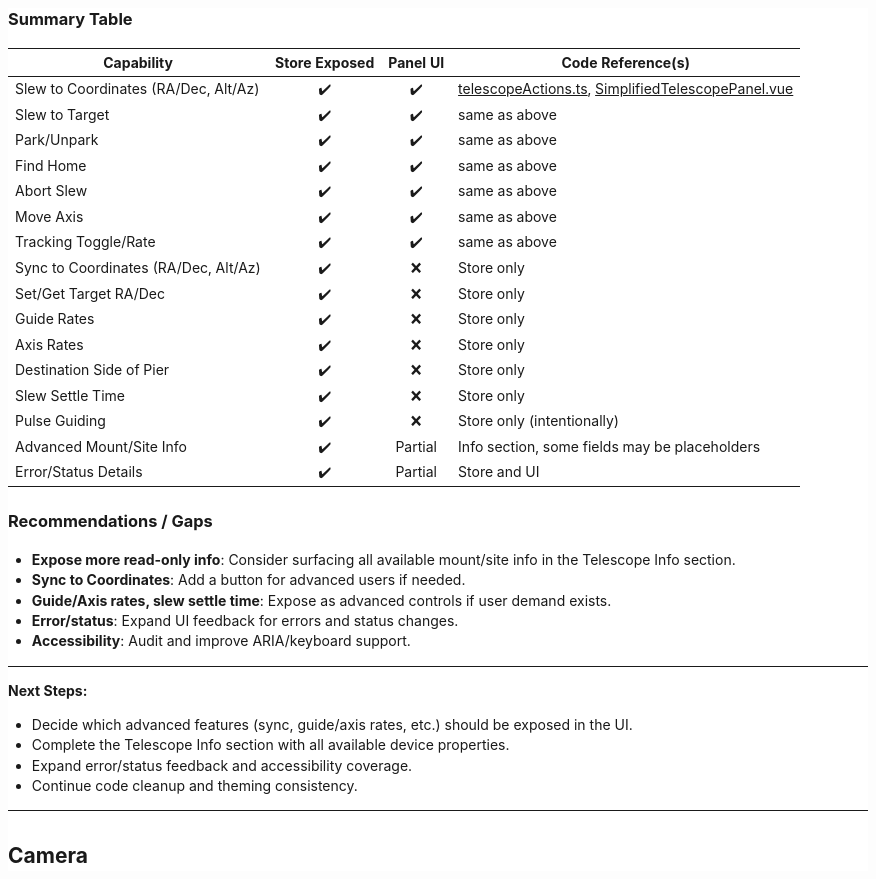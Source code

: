 ### Summary Table

| Capability | Store Exposed | Panel UI | Code Reference(s) |
| --- | :-: | :-: | --- |
| Slew to Coordinates (RA/Dec, Alt/Az) | ✔️ | ✔️ | [telescopeActions.ts](src/stores/modules/telescopeActions.ts), [SimplifiedTelescopePanel.vue](src/components/devices/SimplifiedTelescopePanel.vue) |
| Slew to Target | ✔️ | ✔️ | same as above |
| Park/Unpark | ✔️ | ✔️ | same as above |
| Find Home | ✔️ | ✔️ | same as above |
| Abort Slew | ✔️ | ✔️ | same as above |
| Move Axis | ✔️ | ✔️ | same as above |
| Tracking Toggle/Rate | ✔️ | ✔️ | same as above |
| Sync to Coordinates (RA/Dec, Alt/Az) | ✔️ | ❌ | Store only |
| Set/Get Target RA/Dec | ✔️ | ❌ | Store only |
| Guide Rates | ✔️ | ❌ | Store only |
| Axis Rates | ✔️ | ❌ | Store only |
| Destination Side of Pier | ✔️ | ❌ | Store only |
| Slew Settle Time | ✔️ | ❌ | Store only |
| Pulse Guiding | ✔️ | ❌ | Store only (intentionally) |
| Advanced Mount/Site Info | ✔️ | Partial | Info section, some fields may be placeholders |
| Error/Status Details | ✔️ | Partial | Store and UI |

### Recommendations / Gaps

- **Expose more read-only info**: Consider surfacing all available mount/site info in the Telescope Info section.
- **Sync to Coordinates**: Add a button for advanced users if needed.
- **Guide/Axis rates, slew settle time**: Expose as advanced controls if user demand exists.
- **Error/status**: Expand UI feedback for errors and status changes.
- **Accessibility**: Audit and improve ARIA/keyboard support.

---

**Next Steps:**

- Decide which advanced features (sync, guide/axis rates, etc.) should be exposed in the UI.
- Complete the Telescope Info section with all available device properties.
- Expand error/status feedback and accessibility coverage.
- Continue code cleanup and theming consistency.

---

## Camera
